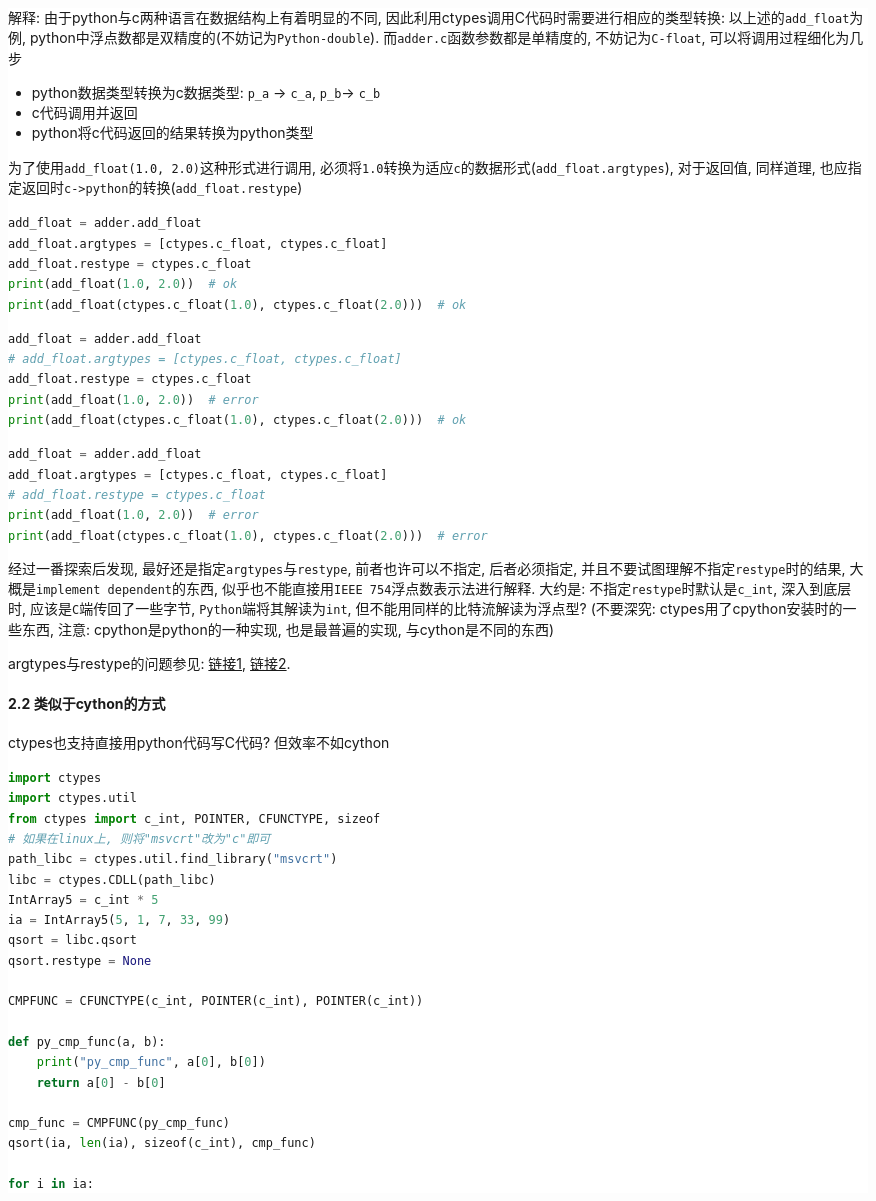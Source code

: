 解释: 由于python与c两种语言在数据结构上有着明显的不同, 因此利用ctypes调用C代码时需要进行相应的类型转换: 以上述的`add_float`为例, python中浮点数都是双精度的(不妨记为`Python-double`). 而`adder.c`函数参数都是单精度的, 不妨记为`C-float`, 可以将调用过程细化为几步

* python数据类型转换为c数据类型: `p_a` -> `c_a`, `p_b`-> `c_b`
* c代码调用并返回
* python将c代码返回的结果转换为python类型

为了使用`add_float(1.0, 2.0)`这种形式进行调用, 必须将`1.0`转换为适应`c`的数据形式(`add_float.argtypes`), 对于返回值, 同样道理, 也应指定返回时`c->python`的转换(`add_float.restype`)

```python
add_float = adder.add_float
add_float.argtypes = [ctypes.c_float, ctypes.c_float]
add_float.restype = ctypes.c_float
print(add_float(1.0, 2.0))  # ok
print(add_float(ctypes.c_float(1.0), ctypes.c_float(2.0)))  # ok
```

```python
add_float = adder.add_float
# add_float.argtypes = [ctypes.c_float, ctypes.c_float]
add_float.restype = ctypes.c_float
print(add_float(1.0, 2.0))  # error
print(add_float(ctypes.c_float(1.0), ctypes.c_float(2.0)))  # ok
```

```python
add_float = adder.add_float
add_float.argtypes = [ctypes.c_float, ctypes.c_float]
# add_float.restype = ctypes.c_float
print(add_float(1.0, 2.0))  # error
print(add_float(ctypes.c_float(1.0), ctypes.c_float(2.0)))  # error
```

经过一番探索后发现, 最好还是指定`argtypes`与`restype`, 前者也许可以不指定, 后者必须指定, 并且不要试图理解不指定`restype`时的结果, 大概是`implement dependent`的东西, 似乎也不能直接用`IEEE 754`浮点数表示法进行解释. 大约是: 不指定`restype`时默认是`c_int`, 深入到底层时, 应该是`C`端传回了一些字节, `Python`端将其解读为`int`, 但不能用同样的比特流解读为浮点型? \(不要深究: ctypes用了cpython安装时的一些东西, 注意: cpython是python的一种实现, 也是最普遍的实现, 与cython是不同的东西\)

argtypes与restype的问题参见: [链接1](https://stackoverflow.com/questions/58610333/c-function-called-from-python-via-ctypes-returns-incorrect-value/58611011#58611011), [链接2](https://stackoverflow.com/questions/24377845/ctype-why-specify-argtypes).

#### 2.2 类似于cython的方式

ctypes也支持直接用python代码写C代码? 但效率不如cython

```python
import ctypes
import ctypes.util
from ctypes import c_int, POINTER, CFUNCTYPE, sizeof
# 如果在linux上, 则将"msvcrt"改为"c"即可
path_libc = ctypes.util.find_library("msvcrt")
libc = ctypes.CDLL(path_libc)
IntArray5 = c_int * 5
ia = IntArray5(5, 1, 7, 33, 99)
qsort = libc.qsort
qsort.restype = None

CMPFUNC = CFUNCTYPE(c_int, POINTER(c_int), POINTER(c_int))

def py_cmp_func(a, b):
    print("py_cmp_func", a[0], b[0])
    return a[0] - b[0]

cmp_func = CMPFUNC(py_cmp_func)
qsort(ia, len(ia), sizeof(c_int), cmp_func)  

for i in ia:
```